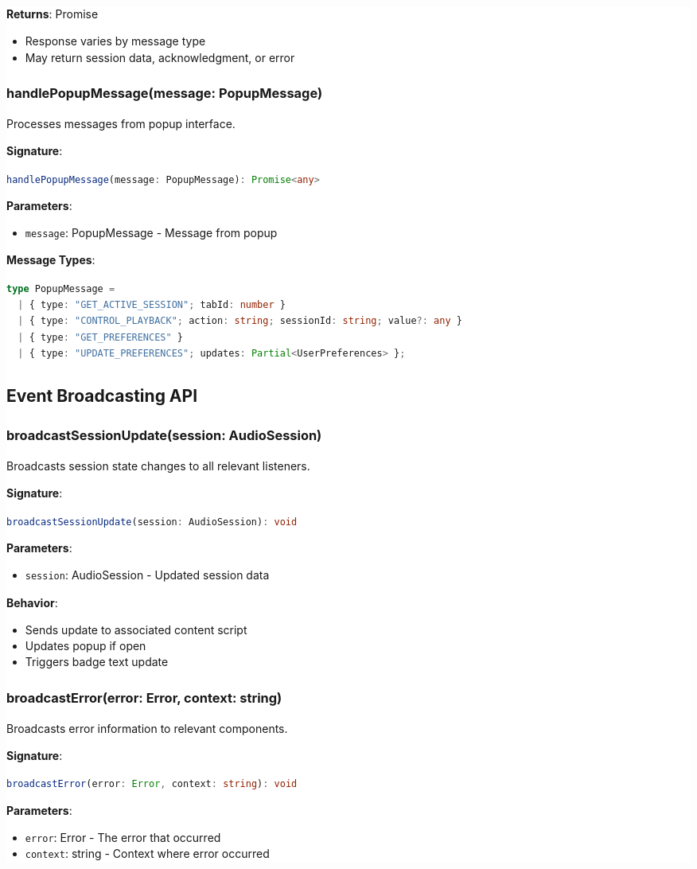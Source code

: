 **Returns**: Promise<any>
- Response varies by message type
- May return session data, acknowledgment, or error

### handlePopupMessage(message: PopupMessage)

Processes messages from popup interface.

**Signature**:
```typescript
handlePopupMessage(message: PopupMessage): Promise<any>
```

**Parameters**:
- `message`: PopupMessage - Message from popup

**Message Types**:
```typescript
type PopupMessage =
  | { type: "GET_ACTIVE_SESSION"; tabId: number }
  | { type: "CONTROL_PLAYBACK"; action: string; sessionId: string; value?: any }
  | { type: "GET_PREFERENCES" }
  | { type: "UPDATE_PREFERENCES"; updates: Partial<UserPreferences> };
```

## Event Broadcasting API

### broadcastSessionUpdate(session: AudioSession)

Broadcasts session state changes to all relevant listeners.

**Signature**:
```typescript
broadcastSessionUpdate(session: AudioSession): void
```

**Parameters**:
- `session`: AudioSession - Updated session data

**Behavior**:
- Sends update to associated content script
- Updates popup if open
- Triggers badge text update

### broadcastError(error: Error, context: string)

Broadcasts error information to relevant components.

**Signature**:
```typescript
broadcastError(error: Error, context: string): void
```

**Parameters**:
- `error`: Error - The error that occurred
- `context`: string - Context where error occurred
